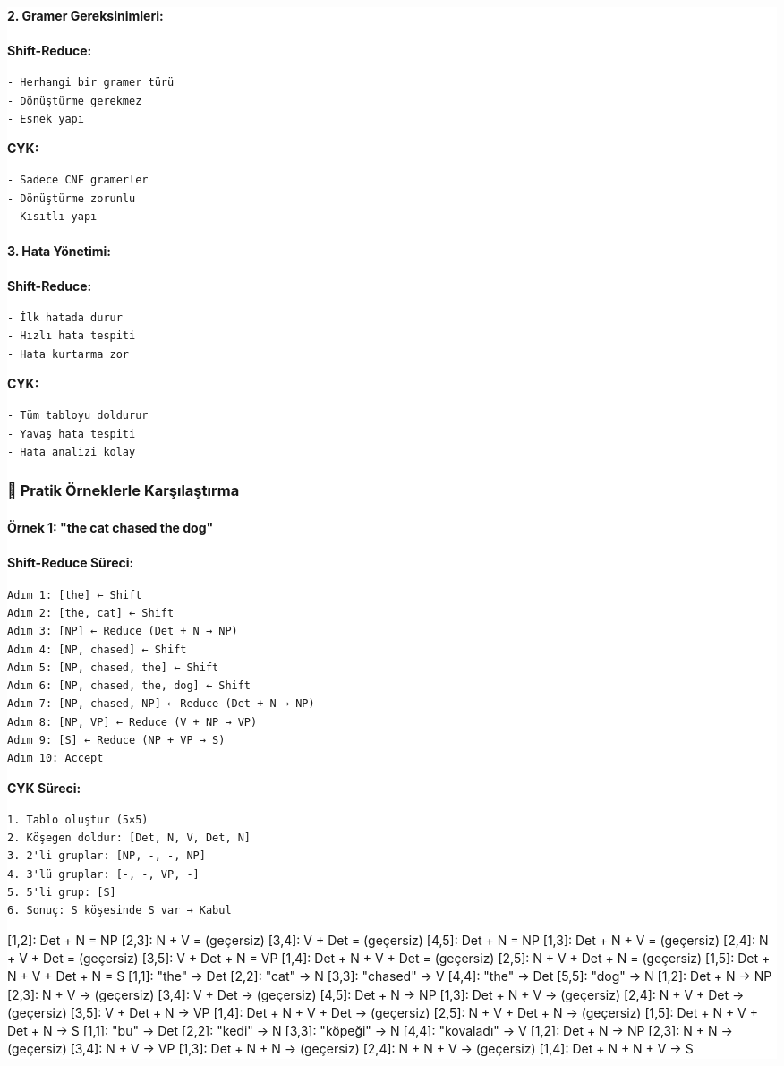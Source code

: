 #### **2. Gramer Gereksinimleri:**

**Shift-Reduce:**
```
- Herhangi bir gramer türü
- Dönüştürme gerekmez
- Esnek yapı
```

**CYK:**
```
- Sadece CNF gramerler
- Dönüştürme zorunlu
- Kısıtlı yapı
```

#### **3. Hata Yönetimi:**

**Shift-Reduce:**
```
- İlk hatada durur
- Hızlı hata tespiti
- Hata kurtarma zor
```

**CYK:**
```
- Tüm tabloyu doldurur
- Yavaş hata tespiti
- Hata analizi kolay
```

### 📝 **Pratik Örneklerle Karşılaştırma**

#### **Örnek 1: "the cat chased the dog"**

**Shift-Reduce Süreci:**
```
Adım 1: [the] ← Shift
Adım 2: [the, cat] ← Shift  
Adım 3: [NP] ← Reduce (Det + N → NP)
Adım 4: [NP, chased] ← Shift
Adım 5: [NP, chased, the] ← Shift
Adım 6: [NP, chased, the, dog] ← Shift
Adım 7: [NP, chased, NP] ← Reduce (Det + N → NP)
Adım 8: [NP, VP] ← Reduce (V + NP → VP)
Adım 9: [S] ← Reduce (NP + VP → S)
Adım 10: Accept
```

**CYK Süreci:**
```
1. Tablo oluştur (5×5)
2. Köşegen doldur: [Det, N, V, Det, N]
3. 2'li gruplar: [NP, -, -, NP]
4. 3'lü gruplar: [-, -, VP, -]
5. 5'li grup: [S]
6. Sonuç: S köşesinde S var → Kabul
```


[1,2]: Det + N = NP
[2,3]: N + V = (geçersiz)
[3,4]: V + Det = (geçersiz)
[4,5]: Det + N = NP
[1,3]: Det + N + V = (geçersiz)
[2,4]: N + V + Det = (geçersiz)
[3,5]: V + Det + N = VP
[1,4]: Det + N + V + Det = (geçersiz)
[2,5]: N + V + Det + N = (geçersiz)
[1,5]: Det + N + V + Det + N = S
[1,1]: "the" → Det
[2,2]: "cat" → N
[3,3]: "chased" → V
[4,4]: "the" → Det
[5,5]: "dog" → N
[1,2]: Det + N → NP
[2,3]: N + V → (geçersiz)
[3,4]: V + Det → (geçersiz)
[4,5]: Det + N → NP
[1,3]: Det + N + V → (geçersiz)
[2,4]: N + V + Det → (geçersiz)
[3,5]: V + Det + N → VP
[1,4]: Det + N + V + Det → (geçersiz)
[2,5]: N + V + Det + N → (geçersiz)
[1,5]: Det + N + V + Det + N → S
[1,1]: "bu" → Det
[2,2]: "kedi" → N
[3,3]: "köpeği" → N
[4,4]: "kovaladı" → V
[1,2]: Det + N → NP
[2,3]: N + N → (geçersiz)
[3,4]: N + V → VP
[1,3]: Det + N + N → (geçersiz)
[2,4]: N + N + V → (geçersiz)
[1,4]: Det + N + N + V → S